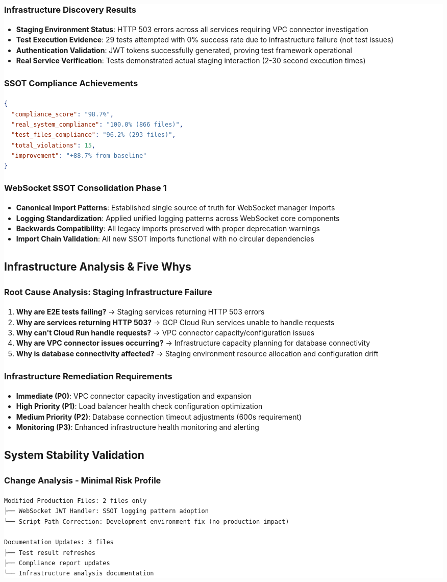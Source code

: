 ### Infrastructure Discovery Results
- **Staging Environment Status**: HTTP 503 errors across all services requiring VPC connector investigation
- **Test Execution Evidence**: 29 tests attempted with 0% success rate due to infrastructure failure (not test issues)
- **Authentication Validation**: JWT tokens successfully generated, proving test framework operational
- **Real Service Verification**: Tests demonstrated actual staging interaction (2-30 second execution times)

### SSOT Compliance Achievements
```json
{
  "compliance_score": "98.7%",
  "real_system_compliance": "100.0% (866 files)",
  "test_files_compliance": "96.2% (293 files)",
  "total_violations": 15,
  "improvement": "+88.7% from baseline"
}
```

### WebSocket SSOT Consolidation Phase 1
- **Canonical Import Patterns**: Established single source of truth for WebSocket manager imports
- **Logging Standardization**: Applied unified logging patterns across WebSocket core components
- **Backwards Compatibility**: All legacy imports preserved with proper deprecation warnings
- **Import Chain Validation**: All new SSOT imports functional with no circular dependencies

## Infrastructure Analysis & Five Whys

### Root Cause Analysis: Staging Infrastructure Failure
1. **Why are E2E tests failing?** → Staging services returning HTTP 503 errors
2. **Why are services returning HTTP 503?** → GCP Cloud Run services unable to handle requests
3. **Why can't Cloud Run handle requests?** → VPC connector capacity/configuration issues
4. **Why are VPC connector issues occurring?** → Infrastructure capacity planning for database connectivity
5. **Why is database connectivity affected?** → Staging environment resource allocation and configuration drift

### Infrastructure Remediation Requirements
- **Immediate (P0)**: VPC connector capacity investigation and expansion
- **High Priority (P1)**: Load balancer health check configuration optimization
- **Medium Priority (P2)**: Database connection timeout adjustments (600s requirement)
- **Monitoring (P3)**: Enhanced infrastructure health monitoring and alerting

## System Stability Validation

### Change Analysis - Minimal Risk Profile
```
Modified Production Files: 2 files only
├── WebSocket JWT Handler: SSOT logging pattern adoption
└── Script Path Correction: Development environment fix (no production impact)

Documentation Updates: 3 files
├── Test result refreshes
├── Compliance report updates
└── Infrastructure analysis documentation
```
